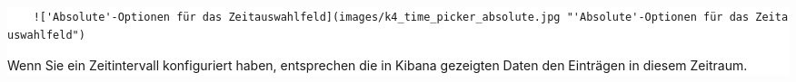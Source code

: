         !['Absolute'-Optionen für das Zeitauswahlfeld](images/k4_time_picker_absolute.jpg "'Absolute'-Optionen für das Zeitauswahlfeld")
      

Wenn Sie ein Zeitintervall konfiguriert haben, entsprechen die in Kibana gezeigten Daten den Einträgen in diesem Zeitraum.








